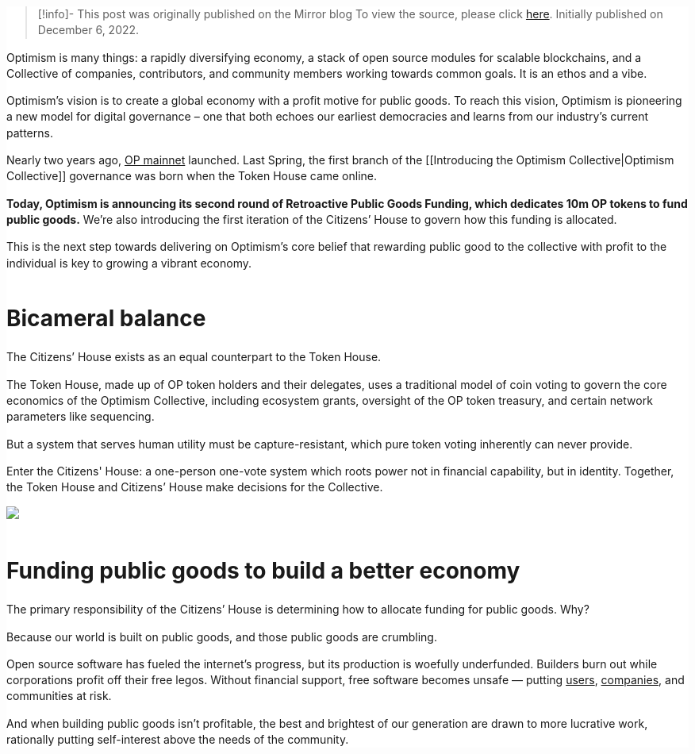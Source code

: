 > [!info]- This post was originally published on the Mirror blog
> To view the source, please click [here](https://optimism.mirror.xyz/wqk1Yeyn2OhV9paDzbRXvQ0m0JYDu2npbSkMClwk1rY). Initially published on December 6, 2022.

<span class="notvisible"></span>
Optimism is many things: a rapidly diversifying economy, a stack of open source modules for scalable blockchains, and a Collective of companies, contributors, and community members working towards common goals. It is an ethos and a vibe.

Optimism’s vision is to create a global economy with a profit motive for public goods. To reach this vision, Optimism is pioneering a new model for digital governance – one that both echoes our earliest democracies and learns from our industry’s current patterns.

Nearly two years ago, [OP mainnet](https://optimism.mirror.xyz/Fdpds7l4yE2VDpLN4AZQUCjpBYdoPrIHw6a4uzUepmw) launched. Last Spring, the first branch of the [[Introducing the Optimism Collective|Optimism Collective]] governance was born when the Token House came online.

**Today, Optimism is announcing its second round of Retroactive Public Goods Funding, which dedicates 10m OP tokens to fund public goods.** We’re also introducing the first iteration of the Citizens’ House to govern how this funding is allocated.

This is the next step towards delivering on Optimism’s core belief that rewarding public good to the collective with profit to the individual is key to growing a vibrant economy.

# Bicameral balance

The Citizens’ House exists as an equal counterpart to the Token House.

The Token House, made up of OP token holders and their delegates, uses a traditional model of coin voting to govern the core economics of the Optimism Collective, including ecosystem grants, oversight of the OP token treasury, and certain network parameters like sequencing.

But a system that serves human utility must be capture-resistant, which pure token voting inherently can never provide.

Enter the Citizens' House: a one-person one-vote system which roots power not in financial capability, but in identity. Together, the Token House and Citizens’ House make decisions for the Collective.

![](https://optimism.mirror.xyz/_next/image?url=https%3A%2F%2Fimages.mirror-media.xyz%2Fpublication-images%2FOQjgzkXwZUliyc1e7ajkr.png&w=3840&q=75)

# Funding public goods to build a better economy

The primary responsibility of the Citizens’ House is determining how to allocate funding for public goods. Why?

Because our world is built on public goods, and those public goods are crumbling.

Open source software has fueled the internet’s progress, but its production is woefully underfunded. Builders burn out while corporations profit off their free legos. Without financial support, free software becomes unsafe — putting [users](https://snyk.io/blog/a-post-mortem-of-the-malicious-event-stream-backdoor/), [companies](https://en.wikipedia.org/wiki/Heartbleed), and communities at risk.

And when building public goods isn’t profitable, the best and brightest of our generation are drawn to more lucrative work, rationally putting self-interest above the needs of the community.
